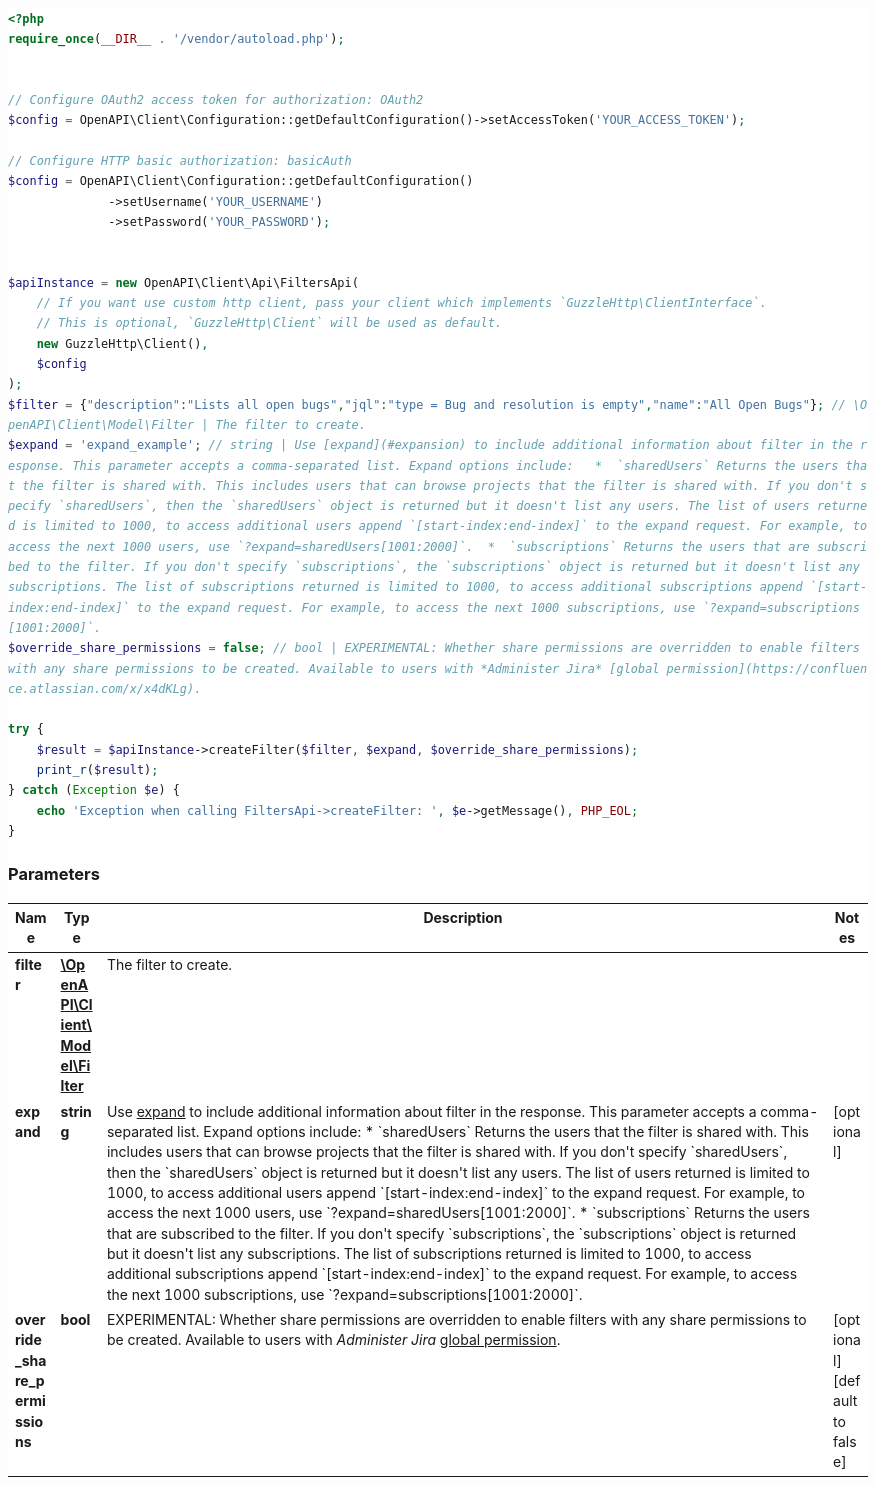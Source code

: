 ```php
<?php
require_once(__DIR__ . '/vendor/autoload.php');


// Configure OAuth2 access token for authorization: OAuth2
$config = OpenAPI\Client\Configuration::getDefaultConfiguration()->setAccessToken('YOUR_ACCESS_TOKEN');

// Configure HTTP basic authorization: basicAuth
$config = OpenAPI\Client\Configuration::getDefaultConfiguration()
              ->setUsername('YOUR_USERNAME')
              ->setPassword('YOUR_PASSWORD');


$apiInstance = new OpenAPI\Client\Api\FiltersApi(
    // If you want use custom http client, pass your client which implements `GuzzleHttp\ClientInterface`.
    // This is optional, `GuzzleHttp\Client` will be used as default.
    new GuzzleHttp\Client(),
    $config
);
$filter = {"description":"Lists all open bugs","jql":"type = Bug and resolution is empty","name":"All Open Bugs"}; // \OpenAPI\Client\Model\Filter | The filter to create.
$expand = 'expand_example'; // string | Use [expand](#expansion) to include additional information about filter in the response. This parameter accepts a comma-separated list. Expand options include:   *  `sharedUsers` Returns the users that the filter is shared with. This includes users that can browse projects that the filter is shared with. If you don't specify `sharedUsers`, then the `sharedUsers` object is returned but it doesn't list any users. The list of users returned is limited to 1000, to access additional users append `[start-index:end-index]` to the expand request. For example, to access the next 1000 users, use `?expand=sharedUsers[1001:2000]`.  *  `subscriptions` Returns the users that are subscribed to the filter. If you don't specify `subscriptions`, the `subscriptions` object is returned but it doesn't list any subscriptions. The list of subscriptions returned is limited to 1000, to access additional subscriptions append `[start-index:end-index]` to the expand request. For example, to access the next 1000 subscriptions, use `?expand=subscriptions[1001:2000]`.
$override_share_permissions = false; // bool | EXPERIMENTAL: Whether share permissions are overridden to enable filters with any share permissions to be created. Available to users with *Administer Jira* [global permission](https://confluence.atlassian.com/x/x4dKLg).

try {
    $result = $apiInstance->createFilter($filter, $expand, $override_share_permissions);
    print_r($result);
} catch (Exception $e) {
    echo 'Exception when calling FiltersApi->createFilter: ', $e->getMessage(), PHP_EOL;
}
```

### Parameters

| Name | Type | Description  | Notes |
| ------------- | ------------- | ------------- | ------------- |
| **filter** | [**\OpenAPI\Client\Model\Filter**](../Model/Filter.md)| The filter to create. | |
| **expand** | **string**| Use [expand](#expansion) to include additional information about filter in the response. This parameter accepts a comma-separated list. Expand options include:   *  &#x60;sharedUsers&#x60; Returns the users that the filter is shared with. This includes users that can browse projects that the filter is shared with. If you don&#39;t specify &#x60;sharedUsers&#x60;, then the &#x60;sharedUsers&#x60; object is returned but it doesn&#39;t list any users. The list of users returned is limited to 1000, to access additional users append &#x60;[start-index:end-index]&#x60; to the expand request. For example, to access the next 1000 users, use &#x60;?expand&#x3D;sharedUsers[1001:2000]&#x60;.  *  &#x60;subscriptions&#x60; Returns the users that are subscribed to the filter. If you don&#39;t specify &#x60;subscriptions&#x60;, the &#x60;subscriptions&#x60; object is returned but it doesn&#39;t list any subscriptions. The list of subscriptions returned is limited to 1000, to access additional subscriptions append &#x60;[start-index:end-index]&#x60; to the expand request. For example, to access the next 1000 subscriptions, use &#x60;?expand&#x3D;subscriptions[1001:2000]&#x60;. | [optional] |
| **override_share_permissions** | **bool**| EXPERIMENTAL: Whether share permissions are overridden to enable filters with any share permissions to be created. Available to users with *Administer Jira* [global permission](https://confluence.atlassian.com/x/x4dKLg). | [optional] [default to false] |
